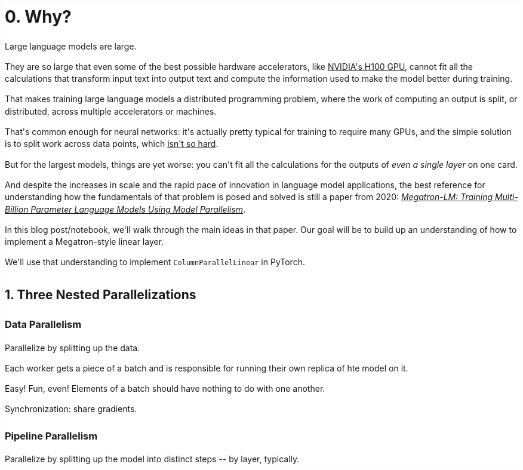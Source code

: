 # 0. Why?

Large language models are large.

They are so large that even some of the best possible hardware
accelerators, like [NVIDIA's H100
GPU](https://lambdalabs.com/blog/nvidia-h100-gpu-deep-learning-performance-analysis),
cannot fit all the calculations that transform input text into output
text and compute the information used to make the model better during
training.

That makes training large language models a distributed programming
problem, where the work of computing an output is split, or distributed,
across multiple accelerators or machines.

That's common enough for neural networks: it's actually pretty typical
for training to require many GPUs, and the simple solution is to split
work across data points, which [isn't so
hard](https://lightning.ai/docs/pytorch/stable/accelerators/gpu_intermediate.html?highlight=distributed%20data%20parallel).

But for the largest models, things are yet worse: you can't fit all the
calculations for the outputs of *even a single layer* on one card.

And despite the increases in scale and the rapid pace of innovation in
language model applications, the best reference for understanding how
the fundamentals of that problem is posed and solved is still a paper
from 2020: [*Megatron-LM: Training Multi-Billion Parameter Language
Models Using Model Parallelism*](https://arxiv.org/abs/1909.08053).

In this blog post/notebook, we'll walk through the main ideas in that
paper. Our goal will be to build up an understanding of how to implement
a Megatron-style linear layer.

We'll use that understanding to implement `ColumnParallelLinear` in
PyTorch.

## 1. Three Nested Parallelizations

### Data Parallelism

Parallelize by splitting up the data.

Each worker gets a piece of a batch and is responsible for running their
own replica of hte model on it.

Easy! Fun, even! Elements of a batch should have nothing to do with one
another.

Synchronization: share gradients.

### Pipeline Parallelism

Parallelize by splitting up the model into distinct steps -- by layer,
typically.

